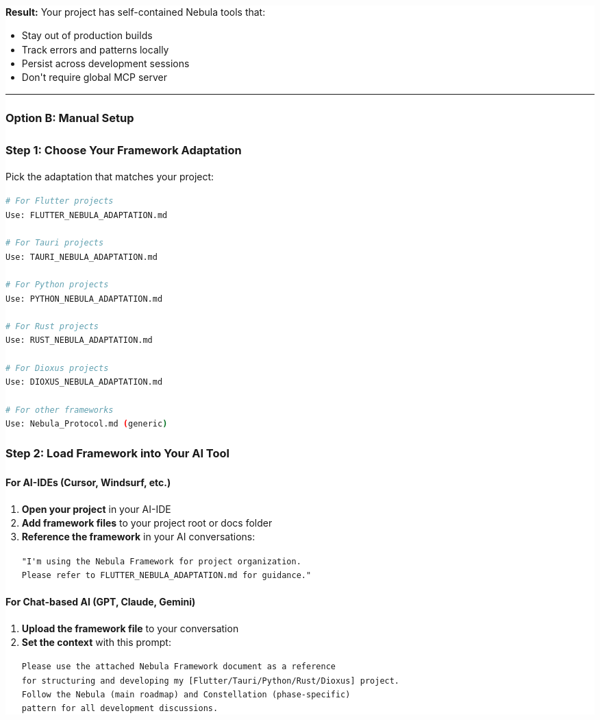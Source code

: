 **Result:** Your project has self-contained Nebula tools that:
- Stay out of production builds
- Track errors and patterns locally
- Persist across development sessions
- Don't require global MCP server

---

### Option B: Manual Setup

### Step 1: Choose Your Framework Adaptation
Pick the adaptation that matches your project:

```bash
# For Flutter projects
Use: FLUTTER_NEBULA_ADAPTATION.md

# For Tauri projects  
Use: TAURI_NEBULA_ADAPTATION.md

# For Python projects
Use: PYTHON_NEBULA_ADAPTATION.md

# For Rust projects
Use: RUST_NEBULA_ADAPTATION.md

# For Dioxus projects  
Use: DIOXUS_NEBULA_ADAPTATION.md

# For other frameworks
Use: Nebula_Protocol.md (generic)
```

### Step 2: Load Framework into Your AI Tool

#### For AI-IDEs (Cursor, Windsurf, etc.)
1. **Open your project** in your AI-IDE
2. **Add framework files** to your project root or docs folder
3. **Reference the framework** in your AI conversations:
   ```
   "I'm using the Nebula Framework for project organization. 
   Please refer to FLUTTER_NEBULA_ADAPTATION.md for guidance."
   ```

#### For Chat-based AI (GPT, Claude, Gemini)
1. **Upload the framework file** to your conversation
2. **Set the context** with this prompt:
   ```
   Please use the attached Nebula Framework document as a reference 
   for structuring and developing my [Flutter/Tauri/Python/Rust/Dioxus] project. 
   Follow the Nebula (main roadmap) and Constellation (phase-specific) 
   pattern for all development discussions.
   ```
